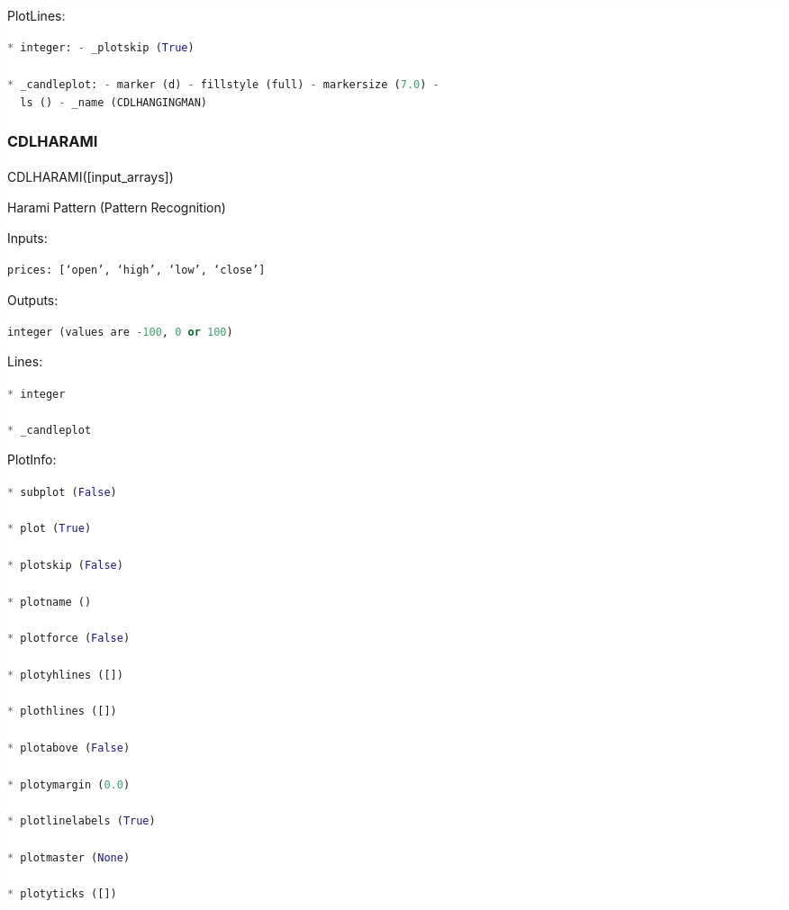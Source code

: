PlotLines:

```py
* integer: - _plotskip (True)

* _candleplot: - marker (d) - fillstyle (full) - markersize (7.0) -
  ls () - _name (CDLHANGINGMAN) 
```

### CDLHARAMI

CDLHARAMI([input_arrays])

Harami Pattern (Pattern Recognition)

Inputs:

```py
prices: [‘open’, ‘high’, ‘low’, ‘close’] 
```

Outputs:

```py
integer (values are -100, 0 or 100) 
```

Lines:

```py
* integer

* _candleplot 
```

PlotInfo:

```py
* subplot (False)

* plot (True)

* plotskip (False)

* plotname ()

* plotforce (False)

* plotyhlines ([])

* plothlines ([])

* plotabove (False)

* plotymargin (0.0)

* plotlinelabels (True)

* plotmaster (None)

* plotyticks ([]) 
```
